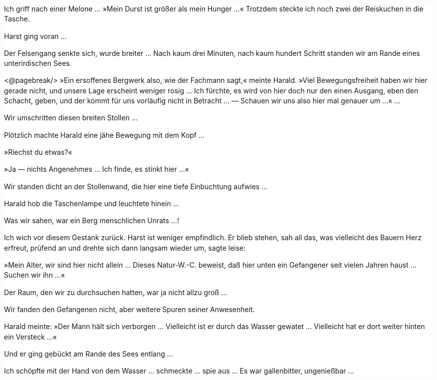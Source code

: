 Ich griff nach einer Melone … »Mein Durst ist größer
als mein Hunger …« Trotzdem steckte ich noch zwei
der Reiskuchen in die Tasche.

Harst ging voran …

Der Felsengang senkte sich, wurde breiter … Nach
kaum drei Minuten, nach kaum hundert Schritt standen
wir am Rande eines unterirdischen Sees.

<@pagebreak/>
»Ein ersoffenes Bergwerk also, wie der Fachmann
sagt,« meinte Harald. »Viel Bewegungsfreiheit haben wir
hier gerade nicht, und unsere Lage erscheint weniger rosig …
Ich fürchte, es wird von hier doch nur den einen Ausgang,
eben den Schacht, geben, und der kommt für uns vorläufig
nicht in Betracht … — Schauen wir uns also hier mal genauer
um …« …

Wir umschritten diesen breiten Stollen …

Plötzlich machte Harald eine jähe Bewegung mit dem
Kopf …

»Riechst du etwas?«

»Ja — nichts Angenehmes … Ich finde, es stinkt
hier …«

Wir standen dicht an der Stollenwand, die hier eine
tiefe Einbuchtung aufwies …

Harald hob die Taschenlampe und leuchtete hinein …

Was wir sahen, war ein Berg menschlichen Unrats …!

Ich wich vor diesem Gestank zurück. Harst ist weniger
empfindlich. Er blieb stehen, sah all das, was vielleicht des
Bauern Herz erfreut, prüfend an und drehte sich dann langsam
wieder um, sagte leise:

»Mein Alter, wir sind hier nicht allein … Dieses
Natur-W.-C. beweist, daß hier unten ein Gefangener seit
vielen Jahren haust … Suchen wir ihn …«

Der Raum, den wir zu durchsuchen hatten, war ja
nicht allzu groß …

Wir fanden den Gefangenen nicht, aber weitere Spuren
seiner Anwesenheit.

Harald meinte: »Der Mann hält sich verborgen …
Vielleicht ist er durch das Wasser gewatet … Vielleicht hat
er dort weiter hinten ein Versteck …«

Und er ging gebückt am Rande des Sees entlang …

Ich schöpfte mit der Hand von dem Wasser … schmeckte
… spie aus … Es war gallenbitter, ungenießbar …
